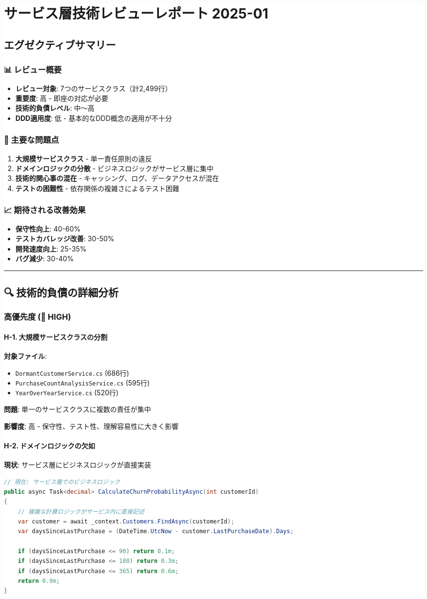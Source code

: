 # サービス層技術レビューレポート 2025-01

## エグゼクティブサマリー

### 📊 レビュー概要
- **レビュー対象**: 7つのサービスクラス（計2,499行）
- **重要度**: 高 - 即座の対応が必要
- **技術的負債レベル**: 中～高
- **DDD適用度**: 低 - 基本的なDDD概念の適用が不十分

### 🎯 主要な問題点
1. **大規模サービスクラス** - 単一責任原則の違反
2. **ドメインロジックの分散** - ビジネスロジックがサービス層に集中
3. **技術的関心事の混在** - キャッシング、ログ、データアクセスが混在
4. **テストの困難性** - 依存関係の複雑さによるテスト困難

### 📈 期待される改善効果
- **保守性向上**: 40-60%
- **テストカバレッジ改善**: 30-50%
- **開発速度向上**: 25-35%
- **バグ減少**: 30-40%

---

## 🔍 技術的負債の詳細分析

### 高優先度 (🔴 HIGH)

#### H-1. 大規模サービスクラスの分割
**対象ファイル**: 
- `DormantCustomerService.cs` (686行)
- `PurchaseCountAnalysisService.cs` (595行)
- `YearOverYearService.cs` (520行)

**問題**: 単一のサービスクラスに複数の責任が集中

**影響度**: 高 - 保守性、テスト性、理解容易性に大きく影響

#### H-2. ドメインロジックの欠如
**現状**: サービス層にビジネスロジックが直接実装
```csharp
// 現在: サービス層でのビジネスロジック
public async Task<decimal> CalculateChurnProbabilityAsync(int customerId)
{
    // 複雑な計算ロジックがサービス内に直接記述
    var customer = await _context.Customers.FindAsync(customerId);
    var daysSinceLastPurchase = (DateTime.UtcNow - customer.LastPurchaseDate).Days;
    
    if (daysSinceLastPurchase <= 90) return 0.1m;
    if (daysSinceLastPurchase <= 180) return 0.3m;
    if (daysSinceLastPurchase <= 365) return 0.6m;
    return 0.9m;
}
```
